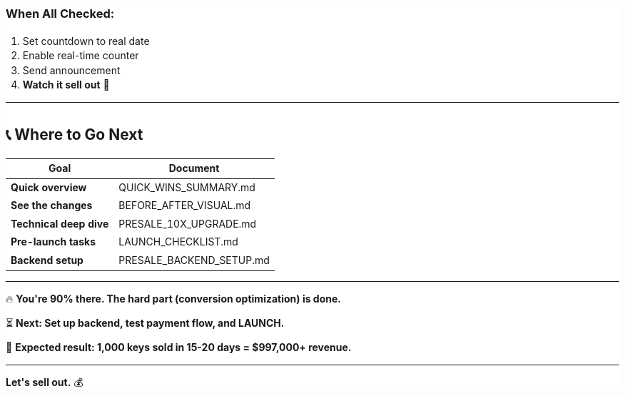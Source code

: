 ### When All Checked:
1. Set countdown to real date
2. Enable real-time counter
3. Send announcement
4. **Watch it sell out** 🎉

---

## 📞 Where to Go Next

| Goal | Document |
|------|----------|
| **Quick overview** | QUICK_WINS_SUMMARY.md |
| **See the changes** | BEFORE_AFTER_VISUAL.md |
| **Technical deep dive** | PRESALE_10X_UPGRADE.md |
| **Pre-launch tasks** | LAUNCH_CHECKLIST.md |
| **Backend setup** | PRESALE_BACKEND_SETUP.md |

---

🔥 **You're 90% there. The hard part (conversion optimization) is done.**

⏳ **Next: Set up backend, test payment flow, and LAUNCH.**

🚀 **Expected result: 1,000 keys sold in 15-20 days = $997,000+ revenue.**

---

**Let's sell out.** 💰

